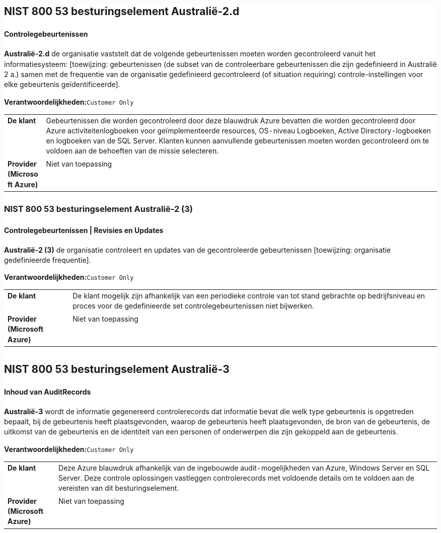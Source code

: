 
 ## <a name="nist-800-53-control-au-2d"></a>NIST 800 53 besturingselement Australië-2.d

#### <a name="audit-events"></a>Controlegebeurtenissen

**Australië-2.d** de organisatie vaststelt dat de volgende gebeurtenissen moeten worden gecontroleerd vanuit het informatiesysteem: [toewijzing: gebeurtenissen (de subset van de controleerbare gebeurtenissen die zijn gedefinieerd in Australië 2 a.) samen met de frequentie van de organisatie gedefinieerd gecontroleerd (of situation requiring) controle-instellingen voor elke gebeurtenis geïdentificeerde].

**Verantwoordelijkheden:**`Customer Only`

|||
|---|---|
| **De klant** | Gebeurtenissen die worden gecontroleerd door deze blauwdruk Azure bevatten die worden gecontroleerd door Azure activiteitenlogboeken voor geïmplementeerde resources, OS-niveau Logboeken, Active Directory-logboeken en logboeken van de SQL Server. Klanten kunnen aanvullende gebeurtenissen moeten worden gecontroleerd om te voldoen aan de behoeften van de missie selecteren. |
| **Provider (Microsoft Azure)** | Niet van toepassing |


 ### <a name="nist-800-53-control-au-2-3"></a>NIST 800 53 besturingselement Australië-2 (3)

#### <a name="audit-events--reviews-and-updates"></a>Controlegebeurtenissen | Revisies en Updates

**Australië-2 (3)** de organisatie controleert en updates van de gecontroleerde gebeurtenissen [toewijzing: organisatie gedefinieerde frequentie].

**Verantwoordelijkheden:**`Customer Only`

|||
|---|---|
| **De klant** | De klant mogelijk zijn afhankelijk van een periodieke controle van tot stand gebrachte op bedrijfsniveau en proces voor de gedefinieerde set controlegebeurtenissen niet bijwerken. |
| **Provider (Microsoft Azure)** | Niet van toepassing |


 ## <a name="nist-800-53-control-au-3"></a>NIST 800 53 besturingselement Australië-3

#### <a name="content-of-audit-records"></a>Inhoud van AuditRecords

**Australië-3** wordt de informatie gegenereerd controlerecords dat informatie bevat die welk type gebeurtenis is opgetreden bepaalt, bij de gebeurtenis heeft plaatsgevonden, waarop de gebeurtenis heeft plaatsgevonden, de bron van de gebeurtenis, de uitkomst van de gebeurtenis en de identiteit van een personen of onderwerpen die zijn gekoppeld aan de gebeurtenis.

**Verantwoordelijkheden:**`Customer Only`

|||
|---|---|
| **De klant** | Deze Azure blauwdruk afhankelijk van de ingebouwde audit-mogelijkheden van Azure, Windows Server en SQL Server. Deze controle oplossingen vastleggen controlerecords met voldoende details om te voldoen aan de vereisten van dit besturingselement. |
| **Provider (Microsoft Azure)** | Niet van toepassing |
